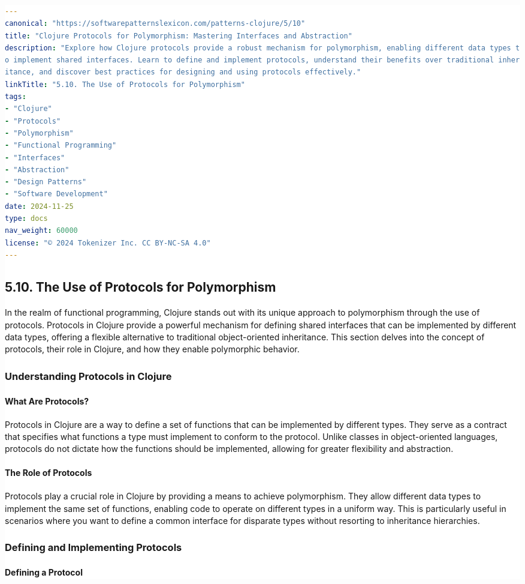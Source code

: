```yaml
---
canonical: "https://softwarepatternslexicon.com/patterns-clojure/5/10"
title: "Clojure Protocols for Polymorphism: Mastering Interfaces and Abstraction"
description: "Explore how Clojure protocols provide a robust mechanism for polymorphism, enabling different data types to implement shared interfaces. Learn to define and implement protocols, understand their benefits over traditional inheritance, and discover best practices for designing and using protocols effectively."
linkTitle: "5.10. The Use of Protocols for Polymorphism"
tags:
- "Clojure"
- "Protocols"
- "Polymorphism"
- "Functional Programming"
- "Interfaces"
- "Abstraction"
- "Design Patterns"
- "Software Development"
date: 2024-11-25
type: docs
nav_weight: 60000
license: "© 2024 Tokenizer Inc. CC BY-NC-SA 4.0"
---
```


## 5.10. The Use of Protocols for Polymorphism

In the realm of functional programming, Clojure stands out with its unique approach to polymorphism through the use of protocols. Protocols in Clojure provide a powerful mechanism for defining shared interfaces that can be implemented by different data types, offering a flexible alternative to traditional object-oriented inheritance. This section delves into the concept of protocols, their role in Clojure, and how they enable polymorphic behavior.

### Understanding Protocols in Clojure

#### What Are Protocols?

Protocols in Clojure are a way to define a set of functions that can be implemented by different types. They serve as a contract that specifies what functions a type must implement to conform to the protocol. Unlike classes in object-oriented languages, protocols do not dictate how the functions should be implemented, allowing for greater flexibility and abstraction.

#### The Role of Protocols

Protocols play a crucial role in Clojure by providing a means to achieve polymorphism. They allow different data types to implement the same set of functions, enabling code to operate on different types in a uniform way. This is particularly useful in scenarios where you want to define a common interface for disparate types without resorting to inheritance hierarchies.

### Defining and Implementing Protocols

#### Defining a Protocol
